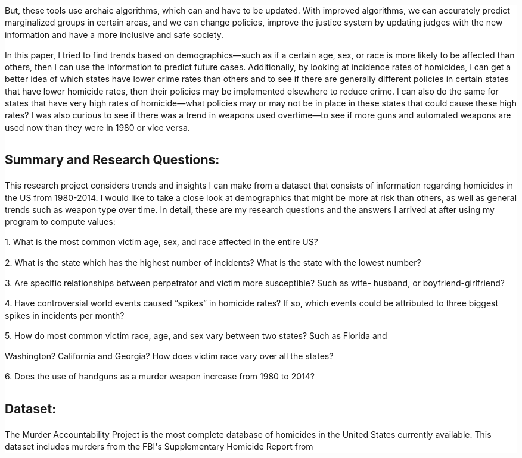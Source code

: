 But, these tools use archaic algorithms, which can and have to be
updated. With improved algorithms, we can accurately predict
marginalized groups in certain areas, and we can change policies,
improve the justice system by updating judges with the new information
and have a more inclusive and safe society.

In this paper, I tried to find trends based on demographics—such as if
a certain age, sex, or race is more likely to be affected than others,
then I can use the information to predict future cases. Additionally,
by looking at incidence rates of homicides, I can get a better idea of
which states have lower crime rates than others and to see if there
are generally different policies in certain states that have lower
homicide rates, then their policies may be implemented elsewhere to
reduce crime. I can also do the same for states that have very high
rates of homicide—what policies may or may not be in place in these
states that could cause these high rates? I was also curious to see if
there was a trend in weapons used overtime—to see if more guns and
automated weapons are used now than they were in 1980 or vice versa.

## <span class="underline">Summary and Research Questions:</span>

This research project considers trends and insights I can make from a
dataset that consists of information regarding homicides in the US
from 1980-2014. I would like to take a close look at demographics that
might be more at risk than others, as well as general trends such as
weapon type over time. In detail, these are my research questions and
the answers I arrived at after using my program to compute values:

1\. What is the most common victim age, sex, and race affected in the
entire US?

2\. What is the state which has the highest number of incidents? What
is the state with the lowest number?

3\. Are specific relationships between perpetrator and victim more
susceptible? Such as wife- husband, or boyfriend-girlfriend?

4\. Have controversial world events caused “spikes” in homicide rates?
If so, which events could be attributed to three biggest spikes in
incidents per month?

5\. How do most common victim race, age, and sex vary between two
states? Such as Florida and

Washington? California and Georgia? How does victim race vary over all
the states?

6\. Does the use of handguns as a murder weapon increase from 1980 to
2014?

## <span class="underline">Dataset:</span>

The Murder Accountability Project is the most complete database of
homicides in the United States currently available. This dataset
includes murders from the FBI's Supplementary Homicide Report from
